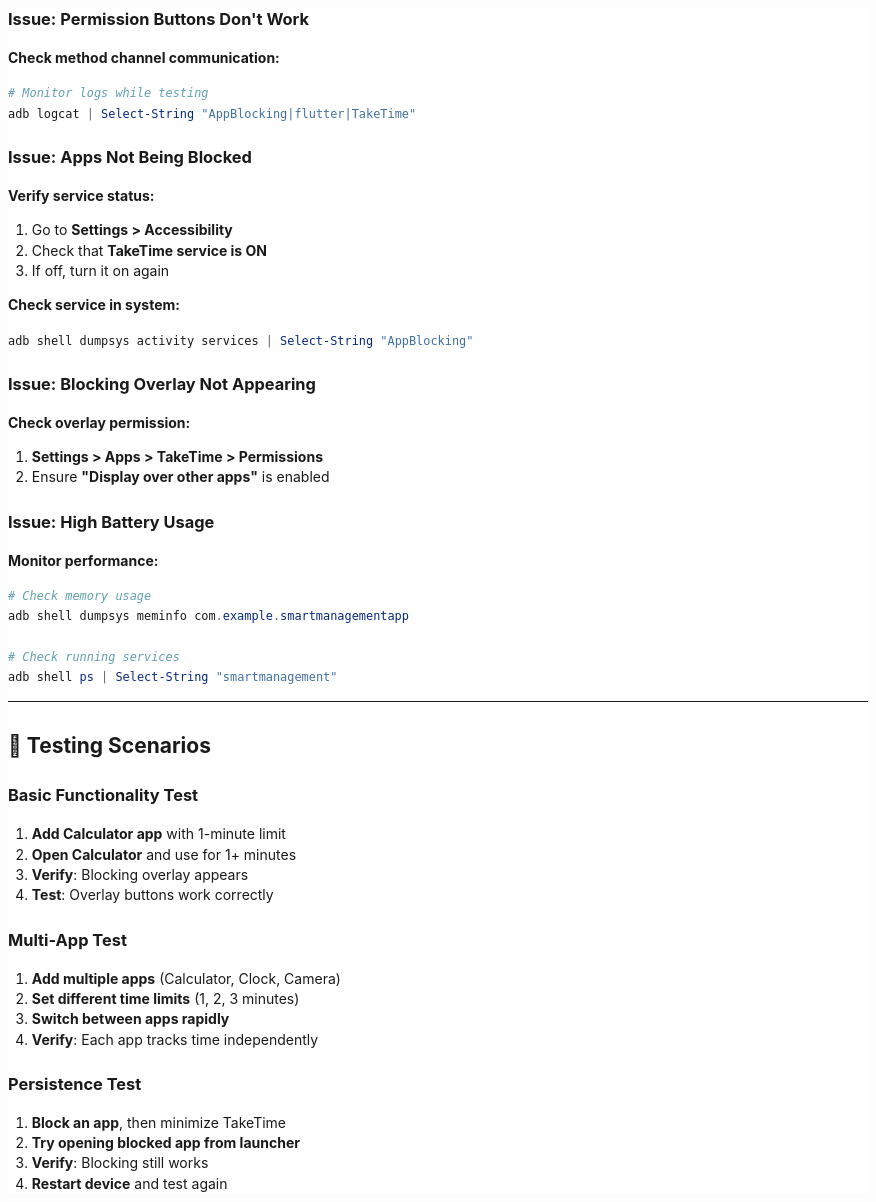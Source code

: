 ### Issue: Permission Buttons Don't Work
**Check method channel communication:**
```powershell
# Monitor logs while testing
adb logcat | Select-String "AppBlocking|flutter|TakeTime"
```

### Issue: Apps Not Being Blocked
**Verify service status:**
1. Go to **Settings > Accessibility**
2. Check that **TakeTime service is ON**
3. If off, turn it on again

**Check service in system:**
```powershell
adb shell dumpsys activity services | Select-String "AppBlocking"
```

### Issue: Blocking Overlay Not Appearing
**Check overlay permission:**
1. **Settings > Apps > TakeTime > Permissions**
2. Ensure **"Display over other apps"** is enabled

### Issue: High Battery Usage
**Monitor performance:**
```powershell
# Check memory usage
adb shell dumpsys meminfo com.example.smartmanagementapp

# Check running services
adb shell ps | Select-String "smartmanagement"
```

---

## 📱 Testing Scenarios

### Basic Functionality Test
1. **Add Calculator app** with 1-minute limit
2. **Open Calculator** and use for 1+ minutes
3. **Verify**: Blocking overlay appears
4. **Test**: Overlay buttons work correctly

### Multi-App Test  
1. **Add multiple apps** (Calculator, Clock, Camera)
2. **Set different time limits** (1, 2, 3 minutes)
3. **Switch between apps rapidly**
4. **Verify**: Each app tracks time independently

### Persistence Test
1. **Block an app**, then minimize TakeTime
2. **Try opening blocked app from launcher**
3. **Verify**: Blocking still works
4. **Restart device** and test again
